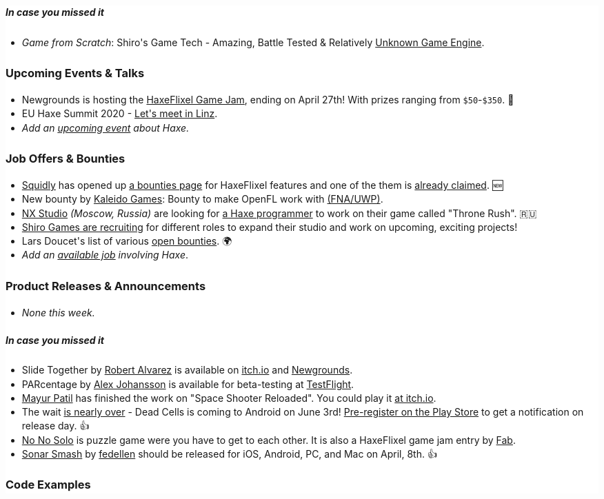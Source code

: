 ##### _In case you missed it_

- _Game from Scratch_: Shiro's Game Tech - Amazing, Battle Tested & Relatively [Unknown Game Engine](https://www.youtube.com/watch?v=Nm4eFGE-cps).

### Upcoming Events & Talks

- Newgrounds is hosting the [HaxeFlixel Game Jam](https://www.newgrounds.com/bbs/topic/1450269), ending on April 27th! With prizes ranging from `$50`-`$350`. :star2:
- EU Haxe Summit 2020 - [Let's meet in Linz](https://community.haxe.org/t/eu-haxe-summit-2020-lets-meet-in-linz/2114).
- _Add an [upcoming event](https://github.com/skial/haxe.io/labels/events) about Haxe._

### Job Offers & Bounties

- [Squidly](https://twitter.com/squuuidly/status/1243925472121151488) has opened up [a bounties page](https://github.com/chosencharacters/squidBounties) for HaxeFlixel features and one of the them is [already claimed](https://github.com/chosencharacters/squidBounties/issues/2). :new:
- New bounty by [Kaleido Games](https://twitter.com/KaleidoGames): Bounty to make OpenFL work with [(FNA/UWP)](https://community.openfl.org/t/bounty-to-make-openfl-work-with-fna-uwp-300usd-150usd/12328).
- [NX Studio](https://studionx.ru/) _(Moscow, Russia)_ are looking for [a Haxe programmer](https://hh.ru/vacancy/35432606) to work on their game called "Throne Rush". :ru:
- [Shiro Games are recruiting](https://twitter.com/ncannasse/status/1166704326485651457) for different roles to expand their studio and work on upcoming, exciting projects!
- Lars Doucet's list of various [open bounties](https://github.com/larsiusprime/larsBounties/issues). :earth_africa:
- _Add an [available job](https://github.com/skial/haxe.io/labels/jobs) involving Haxe_.

### Product Releases & Announcements

- _None this week._

##### _In case you missed it_

- Slide Together by [Robert Alvarez](https://twitter.com/Rob1221dev/status/1245756351021821952) is available on [itch.io](https://rob1221.itch.io/slide-together) and [Newgrounds](https://www.newgrounds.com/portal/view/751503).
- PARcentage by [Alex Johansson](https://twitter.com/alexvscoding/status/1246357743943942145) is available for beta-testing at [TestFlight](https://testflight.apple.com/join/SspVW0pO).
- [Mayur Patil](https://twitter.com/__Mayur___/status/1246298414100271105) has finished the work on "Space Shooter Reloaded". You could play it [at itch.io](https://mayurpatil.itch.io/space-shooter).
- The wait [is nearly over](https://twitter.com/motiontwin/status/1247555720872108036) - Dead Cells is coming to Android on June 3rd! [Pre-register on the Play Store](https://play.google.com/store/apps/details?id=com.playdigious.deadcells.mobile) to get a notification on release day. :+1:
- [No No Solo](https://www.newgrounds.com/portal/view/751870) is puzzle game were you have to get to each other. It is also a HaxeFlixel game jam entry by [Fab](https://twitter.com/fabtjar/status/1247908880342044672).
- [Sonar Smash](https://www.pixelpajamastudios.com/sonarsmash.html) by [fedellen](https://twitter.com/fedellen/status/1247927671646011393) should be released for iOS, Android, PC, and Mac on April, 8th. :+1:

### Code Examples
